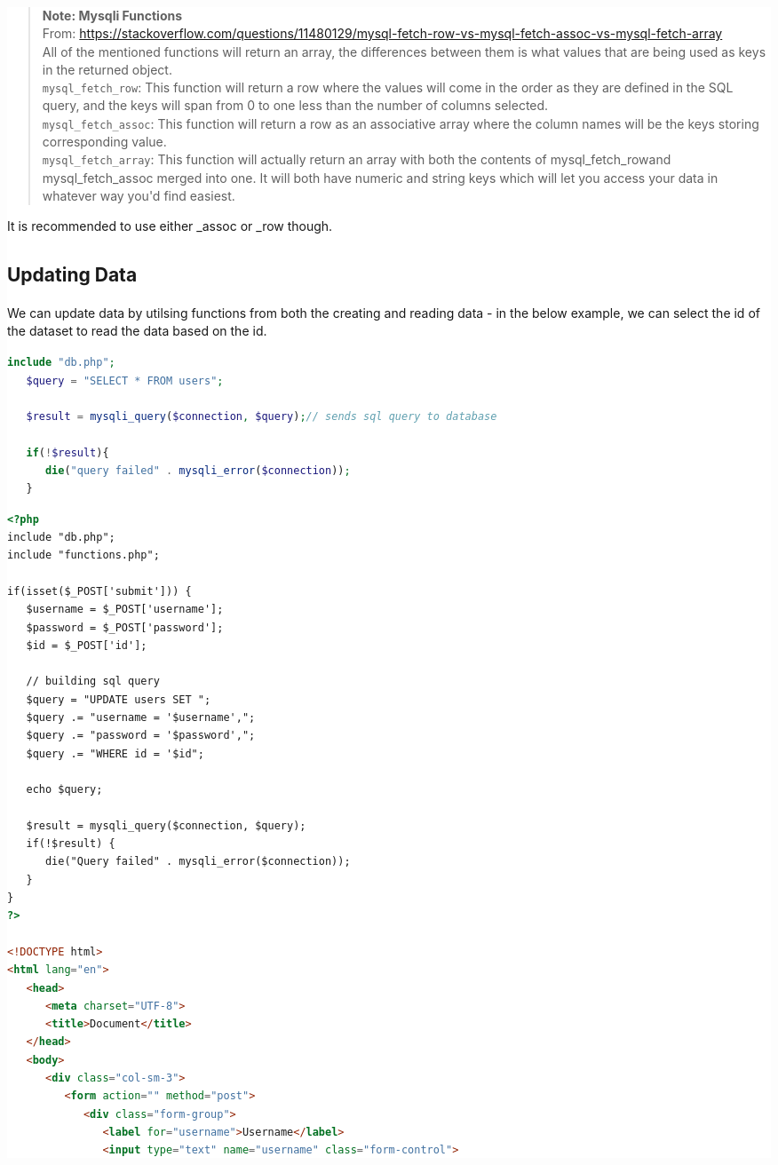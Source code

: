 ```html
```

>**Note: Mysqli Functions**   
From: https://stackoverflow.com/questions/11480129/mysql-fetch-row-vs-mysql-fetch-assoc-vs-mysql-fetch-array  
All of the mentioned functions will return an array, the differences between them is what values that are being used as keys in the returned object.  
   ```mysql_fetch_row```: This function will return a row where the values will come in the order as they are defined in the SQL query, and the keys will span from 0 to one less than the number of columns selected.  
   ```mysql_fetch_assoc```: This function will return a row as an associative array where the column names will be the keys storing corresponding value.  
   ```mysql_fetch_array```: This function will actually return an array with both the contents of mysql_fetch_rowand mysql_fetch_assoc merged into one. It will both have numeric and string keys which will let you access your data in whatever way you'd find easiest.  
   
   It is recommended to use either _assoc or _row though.


## Updating Data 
We can update data by utilsing functions from both the creating and reading data - in the below example, we can select the id of the dataset to read the data based on the id. 

```php
include "db.php";
   $query = "SELECT * FROM users";

   $result = mysqli_query($connection, $query);// sends sql query to database 

   if(!$result){
      die("query failed" . mysqli_error($connection));
   }
```
```html
<?php 
include "db.php";
include "functions.php";

if(isset($_POST['submit'])) {
   $username = $_POST['username'];
   $password = $_POST['password'];
   $id = $_POST['id'];

   // building sql query 
   $query = "UPDATE users SET ";
   $query .= "username = '$username',";
   $query .= "password = '$password',";
   $query .= "WHERE id = '$id";

   echo $query;

   $result = mysqli_query($connection, $query);
   if(!$result) {
      die("Query failed" . mysqli_error($connection));
   }
}
?>

<!DOCTYPE html>
<html lang="en">
   <head>
      <meta charset="UTF-8">
      <title>Document</title>
   </head>
   <body>
      <div class="col-sm-3">
         <form action="" method="post">
            <div class="form-group">
               <label for="username">Username</label>
               <input type="text" name="username" class="form-control">
```